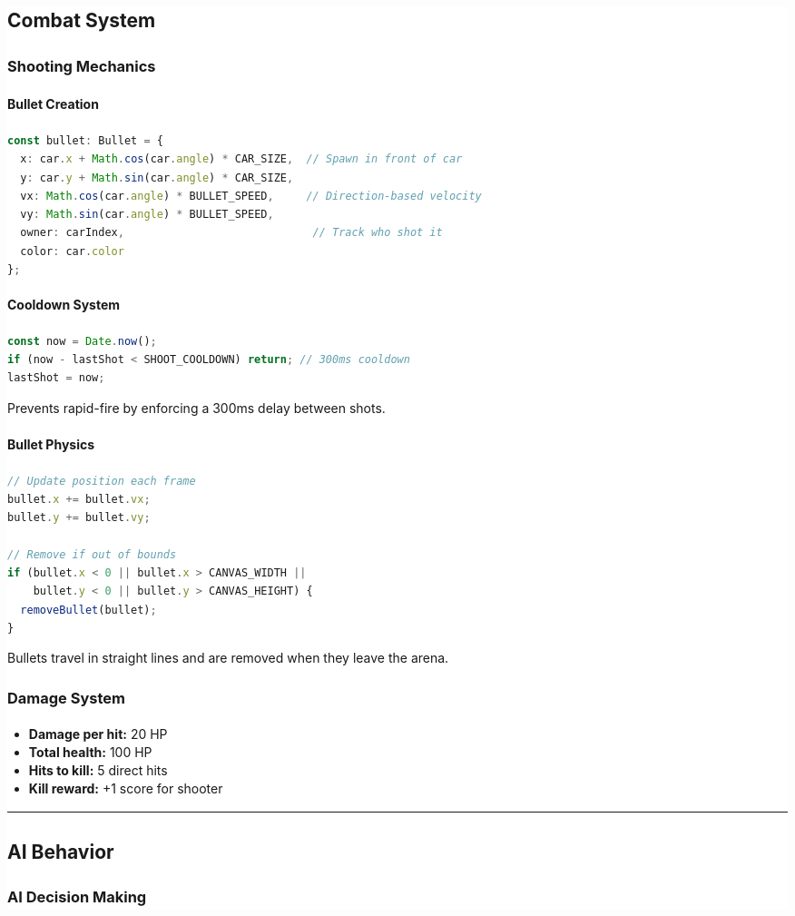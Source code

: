 
## Combat System

### Shooting Mechanics

#### Bullet Creation
```typescript
const bullet: Bullet = {
  x: car.x + Math.cos(car.angle) * CAR_SIZE,  // Spawn in front of car
  y: car.y + Math.sin(car.angle) * CAR_SIZE,
  vx: Math.cos(car.angle) * BULLET_SPEED,     // Direction-based velocity
  vy: Math.sin(car.angle) * BULLET_SPEED,
  owner: carIndex,                             // Track who shot it
  color: car.color
};
```

#### Cooldown System
```typescript
const now = Date.now();
if (now - lastShot < SHOOT_COOLDOWN) return; // 300ms cooldown
lastShot = now;
```

Prevents rapid-fire by enforcing a 300ms delay between shots.

#### Bullet Physics
```typescript
// Update position each frame
bullet.x += bullet.vx;
bullet.y += bullet.vy;

// Remove if out of bounds
if (bullet.x < 0 || bullet.x > CANVAS_WIDTH || 
    bullet.y < 0 || bullet.y > CANVAS_HEIGHT) {
  removeBullet(bullet);
}
```

Bullets travel in straight lines and are removed when they leave the arena.

### Damage System

- **Damage per hit:** 20 HP
- **Total health:** 100 HP
- **Hits to kill:** 5 direct hits
- **Kill reward:** +1 score for shooter

---

## AI Behavior

### AI Decision Making
